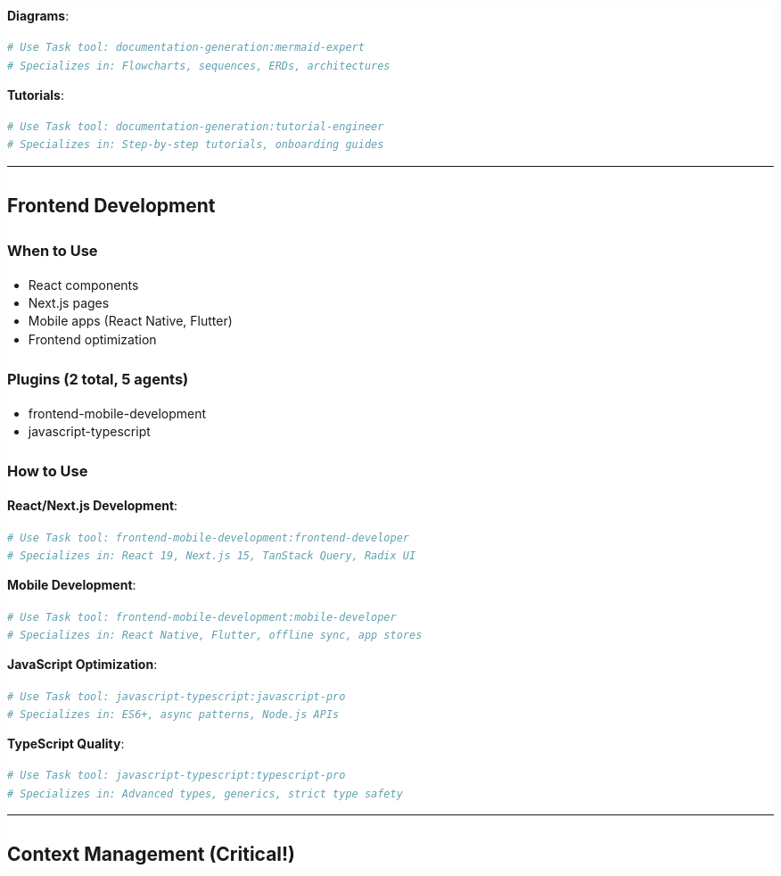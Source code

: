 **Diagrams**:
```bash
# Use Task tool: documentation-generation:mermaid-expert
# Specializes in: Flowcharts, sequences, ERDs, architectures
```

**Tutorials**:
```bash
# Use Task tool: documentation-generation:tutorial-engineer
# Specializes in: Step-by-step tutorials, onboarding guides
```

---

## Frontend Development

### When to Use
- React components
- Next.js pages
- Mobile apps (React Native, Flutter)
- Frontend optimization

### Plugins (2 total, 5 agents)
- frontend-mobile-development
- javascript-typescript

### How to Use

**React/Next.js Development**:
```bash
# Use Task tool: frontend-mobile-development:frontend-developer
# Specializes in: React 19, Next.js 15, TanStack Query, Radix UI
```

**Mobile Development**:
```bash
# Use Task tool: frontend-mobile-development:mobile-developer
# Specializes in: React Native, Flutter, offline sync, app stores
```

**JavaScript Optimization**:
```bash
# Use Task tool: javascript-typescript:javascript-pro
# Specializes in: ES6+, async patterns, Node.js APIs
```

**TypeScript Quality**:
```bash
# Use Task tool: javascript-typescript:typescript-pro
# Specializes in: Advanced types, generics, strict type safety
```

---

## Context Management (Critical!)
